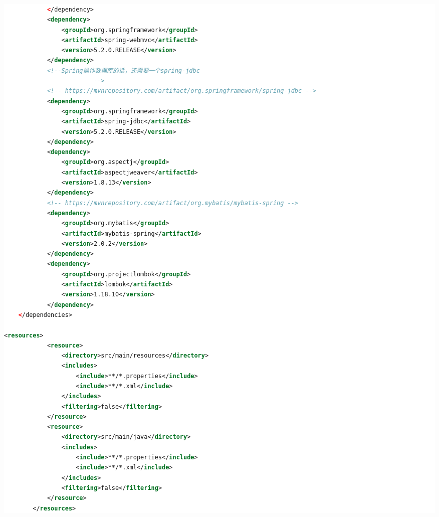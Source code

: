    ```xml
               </dependency>
               <dependency>
                   <groupId>org.springframework</groupId>
                   <artifactId>spring-webmvc</artifactId>
                   <version>5.2.0.RELEASE</version>
               </dependency>
               <!--Spring操作数据库的话，还需要一个spring-jdbc
                            -->
               <!-- https://mvnrepository.com/artifact/org.springframework/spring-jdbc -->
               <dependency>
                   <groupId>org.springframework</groupId>
                   <artifactId>spring-jdbc</artifactId>
                   <version>5.2.0.RELEASE</version>
               </dependency>
               <dependency>
                   <groupId>org.aspectj</groupId>
                   <artifactId>aspectjweaver</artifactId>
                   <version>1.8.13</version>
               </dependency>
               <!-- https://mvnrepository.com/artifact/org.mybatis/mybatis-spring -->
               <dependency>
                   <groupId>org.mybatis</groupId>
                   <artifactId>mybatis-spring</artifactId>
                   <version>2.0.2</version>
               </dependency>
               <dependency>
                   <groupId>org.projectlombok</groupId>
                   <artifactId>lombok</artifactId>
                   <version>1.18.10</version>
               </dependency>
       </dependencies>
   
   <resources>
               <resource>
                   <directory>src/main/resources</directory>
                   <includes>
                       <include>**/*.properties</include>
                       <include>**/*.xml</include>
                   </includes>
                   <filtering>false</filtering>
               </resource>
               <resource>
                   <directory>src/main/java</directory>
                   <includes>
                       <include>**/*.properties</include>
                       <include>**/*.xml</include>
                   </includes>
                   <filtering>false</filtering>
               </resource>
           </resources>
   ```
